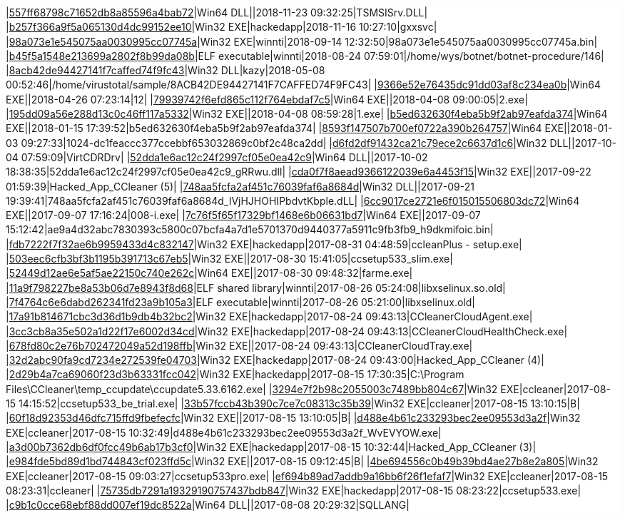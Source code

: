 |[557ff68798c71652db8a85596a4bab72](https://www.virustotal.com/gui/file/557ff68798c71652db8a85596a4bab72)|Win64 DLL||2018-11-23 09:32:25|TSMSISrv.DLL|
|[b257f366a9f5a065130d4dc99152ee10](https://www.virustotal.com/gui/file/b257f366a9f5a065130d4dc99152ee10)|Win32 EXE|hackedapp|2018-11-16 10:27:10|gxxsvc|
|[98a073e1e545075aa0030995cc07745a](https://www.virustotal.com/gui/file/98a073e1e545075aa0030995cc07745a)|Win32 EXE|winnti|2018-09-14 12:32:50|98a073e1e545075aa0030995cc07745a.bin|
|[b45f5a1548e213699a2802f8b99da08b](https://www.virustotal.com/gui/file/b45f5a1548e213699a2802f8b99da08b)|ELF executable|winnti|2018-08-24 07:59:01|/home/wys/botnet/botnet-procedure/146|
|[8acb42de94427141f7caffed74f9fc43](https://www.virustotal.com/gui/file/8acb42de94427141f7caffed74f9fc43)|Win32 DLL|kazy|2018-05-08 00:52:46|/home/virustotal/sample/8ACB42DE94427141F7CAFFED74F9FC43|
|[9366e52e76435dc91dd03af8c234ea0b](https://www.virustotal.com/gui/file/9366e52e76435dc91dd03af8c234ea0b)|Win64 EXE||2018-04-26 07:23:14|12|
|[79939742f6efd865c112f764ebdaf7c5](https://www.virustotal.com/gui/file/79939742f6efd865c112f764ebdaf7c5)|Win64 EXE||2018-04-08 09:00:05|2.exe|
|[195dd09a56e288d13c0c46ff117a5332](https://www.virustotal.com/gui/file/195dd09a56e288d13c0c46ff117a5332)|Win32 EXE||2018-04-08 08:59:28|1.exe|
|[b5ed632630f4eba5b9f2ab97eafda374](https://www.virustotal.com/gui/file/b5ed632630f4eba5b9f2ab97eafda374)|Win64 EXE||2018-01-15 17:39:52|b5ed632630f4eba5b9f2ab97eafda374|
|[8593f147507b700ef0722a390b264757](https://www.virustotal.com/gui/file/8593f147507b700ef0722a390b264757)|Win64 EXE||2018-01-03 09:27:33|1024-dc1feaccc377ccebbf653032869c0bf2c48ca2dd|
|[d6fd2df91432ca21c79ece2c6637d1c6](https://www.virustotal.com/gui/file/d6fd2df91432ca21c79ece2c6637d1c6)|Win32 DLL||2017-10-04 07:59:09|VirtCDRDrv|
|[52dda1e6ac12c24f2997cf05e0ea42c9](https://www.virustotal.com/gui/file/52dda1e6ac12c24f2997cf05e0ea42c9)|Win64 DLL||2017-10-02 18:38:35|52dda1e6ac12c24f2997cf05e0ea42c9_gRRwu.dll|
|[cda0f7f8aead9366122039e6a4453f15](https://www.virustotal.com/gui/file/cda0f7f8aead9366122039e6a4453f15)|Win32 EXE||2017-09-22 01:59:39|Hacked_App_CCleaner (5)|
|[748aa5fcfa2af451c76039faf6a8684d](https://www.virustotal.com/gui/file/748aa5fcfa2af451c76039faf6a8684d)|Win32 DLL||2017-09-21 19:39:41|748aa5fcfa2af451c76039faf6a8684d_IVjHJHOHIPbdvtKbple.dLL|
|[6cc9017ce2721e6f015015506803dc72](https://www.virustotal.com/gui/file/6cc9017ce2721e6f015015506803dc72)|Win64 EXE||2017-09-07 17:16:24|008-i.exe|
|[7c76f5f65f17329bf1468e6b06631bd7](https://www.virustotal.com/gui/file/7c76f5f65f17329bf1468e6b06631bd7)|Win64 EXE||2017-09-07 15:12:42|ae9a4d32abc7830393c5800c07bcfa4a7d1e5701370d9440377a5911c9fb3fb9_h9dkmifoic.bin|
|[fdb7222f7f32ae6b9959433d4c832147](https://www.virustotal.com/gui/file/fdb7222f7f32ae6b9959433d4c832147)|Win32 EXE|hackedapp|2017-08-31 04:48:59|ccleanPlus - setup.exe|
|[503eec6cfb3bf3b1195b391713c67eb5](https://www.virustotal.com/gui/file/503eec6cfb3bf3b1195b391713c67eb5)|Win32 EXE||2017-08-30 15:41:05|ccsetup533_slim.exe|
|[52449d12ae6e5af5ae22150c740e262c](https://www.virustotal.com/gui/file/52449d12ae6e5af5ae22150c740e262c)|Win64 EXE||2017-08-30 09:48:32|farme.exe|
|[11a9f798227be8a53b06d7e8943f8d68](https://www.virustotal.com/gui/file/11a9f798227be8a53b06d7e8943f8d68)|ELF shared library|winnti|2017-08-26 05:24:08|libxselinux.so.old|
|[7f4764c6e6dabd262341fd23a9b105a3](https://www.virustotal.com/gui/file/7f4764c6e6dabd262341fd23a9b105a3)|ELF executable|winnti|2017-08-26 05:21:00|libxselinux.old|
|[17a91b814671cbc3d36d1b9db4b32bc2](https://www.virustotal.com/gui/file/17a91b814671cbc3d36d1b9db4b32bc2)|Win32 EXE|hackedapp|2017-08-24 09:43:13|CCleanerCloudAgent.exe|
|[3cc3cb8a35e502a1d22f17e6002d34cd](https://www.virustotal.com/gui/file/3cc3cb8a35e502a1d22f17e6002d34cd)|Win32 EXE|hackedapp|2017-08-24 09:43:13|CCleanerCloudHealthCheck.exe|
|[678fd80c2e76b702472049a52d198ffb](https://www.virustotal.com/gui/file/678fd80c2e76b702472049a52d198ffb)|Win32 EXE||2017-08-24 09:43:13|CCleanerCloudTray.exe|
|[32d2abc90fa9cd7234e272539fe04703](https://www.virustotal.com/gui/file/32d2abc90fa9cd7234e272539fe04703)|Win32 EXE|hackedapp|2017-08-24 09:43:00|Hacked_App_CCleaner (4)|
|[2d29b4a7ca69060f23d3b63331fcc042](https://www.virustotal.com/gui/file/2d29b4a7ca69060f23d3b63331fcc042)|Win32 EXE|hackedapp|2017-08-15 17:30:35|C:\Program Files\CCleaner\temp_ccupdate\ccupdate5.33.6162.exe|
|[3294e7f2b98c2055003c7489bb804c67](https://www.virustotal.com/gui/file/3294e7f2b98c2055003c7489bb804c67)|Win32 EXE|ccleaner|2017-08-15 14:15:52|ccsetup533_be_trial.exe|
|[33b57fccb43b390c7ce7c08313c35b39](https://www.virustotal.com/gui/file/33b57fccb43b390c7ce7c08313c35b39)|Win32 EXE|ccleaner|2017-08-15 13:10:15|B|
|[60f18d92353d46dfc715ffd9fbefecfc](https://www.virustotal.com/gui/file/60f18d92353d46dfc715ffd9fbefecfc)|Win32 EXE||2017-08-15 13:10:05|B|
|[d488e4b61c233293bec2ee09553d3a2f](https://www.virustotal.com/gui/file/d488e4b61c233293bec2ee09553d3a2f)|Win32 EXE|ccleaner|2017-08-15 10:32:49|d488e4b61c233293bec2ee09553d3a2f_WvEVYOW.exe|
|[a3d00b7362db6df0fcc49b6ab17b3cf0](https://www.virustotal.com/gui/file/a3d00b7362db6df0fcc49b6ab17b3cf0)|Win32 EXE|hackedapp|2017-08-15 10:32:44|Hacked_App_CCleaner (3)|
|[e984fde5bd89d1bd744843cf023ffd5c](https://www.virustotal.com/gui/file/e984fde5bd89d1bd744843cf023ffd5c)|Win32 EXE||2017-08-15 09:12:45|B|
|[4be694556c0b49b39bd4ae27b8e2a805](https://www.virustotal.com/gui/file/4be694556c0b49b39bd4ae27b8e2a805)|Win32 EXE|ccleaner|2017-08-15 09:03:27|ccsetup533pro.exe|
|[ef694b89ad7addb9a16bb6f26f1efaf7](https://www.virustotal.com/gui/file/ef694b89ad7addb9a16bb6f26f1efaf7)|Win32 EXE|ccleaner|2017-08-15 08:23:31|ccleaner|
|[75735db7291a19329190757437bdb847](https://www.virustotal.com/gui/file/75735db7291a19329190757437bdb847)|Win32 EXE|hackedapp|2017-08-15 08:23:22|ccsetup533.exe|
|[c9b1c0cce68ebf88dd007ef19dc8522a](https://www.virustotal.com/gui/file/c9b1c0cce68ebf88dd007ef19dc8522a)|Win64 DLL||2017-08-08 20:29:32|SQLLANG|